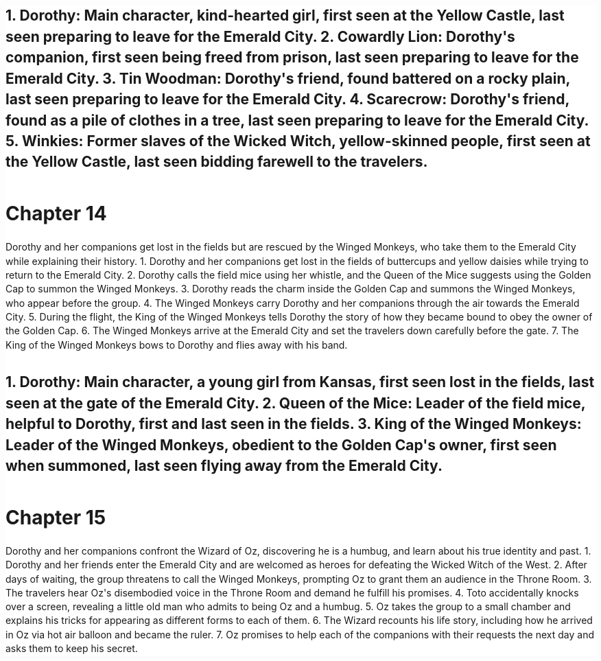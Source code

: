 <characters>1. Dorothy: Main character, kind-hearted girl, first seen at the Yellow Castle, last seen preparing to leave for the Emerald City.
2. Cowardly Lion: Dorothy's companion, first seen being freed from prison, last seen preparing to leave for the Emerald City.
3. Tin Woodman: Dorothy's friend, found battered on a rocky plain, last seen preparing to leave for the Emerald City.
4. Scarecrow: Dorothy's friend, found as a pile of clothes in a tree, last seen preparing to leave for the Emerald City.
5. Winkies: Former slaves of the Wicked Witch, yellow-skinned people, first seen at the Yellow Castle, last seen bidding farewell to the travelers.</characters>
----------------
# Chapter 14
<synopsis>
Dorothy and her companions get lost in the fields but are rescued by the Winged Monkeys, who take them to the Emerald City while explaining their history.
</synopsis>

<events>
1. Dorothy and her companions get lost in the fields of buttercups and yellow daisies while trying to return to the Emerald City.
2. Dorothy calls the field mice using her whistle, and the Queen of the Mice suggests using the Golden Cap to summon the Winged Monkeys.
3. Dorothy reads the charm inside the Golden Cap and summons the Winged Monkeys, who appear before the group.
4. The Winged Monkeys carry Dorothy and her companions through the air towards the Emerald City.
5. During the flight, the King of the Winged Monkeys tells Dorothy the story of how they became bound to obey the owner of the Golden Cap.
6. The Winged Monkeys arrive at the Emerald City and set the travelers down carefully before the gate.
7. The King of the Winged Monkeys bows to Dorothy and flies away with his band.
</events>

<characters>1. Dorothy: Main character, a young girl from Kansas, first seen lost in the fields, last seen at the gate of the Emerald City.
2. Queen of the Mice: Leader of the field mice, helpful to Dorothy, first and last seen in the fields.
3. King of the Winged Monkeys: Leader of the Winged Monkeys, obedient to the Golden Cap's owner, first seen when summoned, last seen flying away from the Emerald City.</characters>
----------------
# Chapter 15
<synopsis>
Dorothy and her companions confront the Wizard of Oz, discovering he is a humbug, and learn about his true identity and past.
</synopsis>

<events>
1. Dorothy and her friends enter the Emerald City and are welcomed as heroes for defeating the Wicked Witch of the West.
2. After days of waiting, the group threatens to call the Winged Monkeys, prompting Oz to grant them an audience in the Throne Room.
3. The travelers hear Oz's disembodied voice in the Throne Room and demand he fulfill his promises.
4. Toto accidentally knocks over a screen, revealing a little old man who admits to being Oz and a humbug.
5. Oz takes the group to a small chamber and explains his tricks for appearing as different forms to each of them.
6. The Wizard recounts his life story, including how he arrived in Oz via hot air balloon and became the ruler.
7. Oz promises to help each of the companions with their requests the next day and asks them to keep his secret.
</events>
